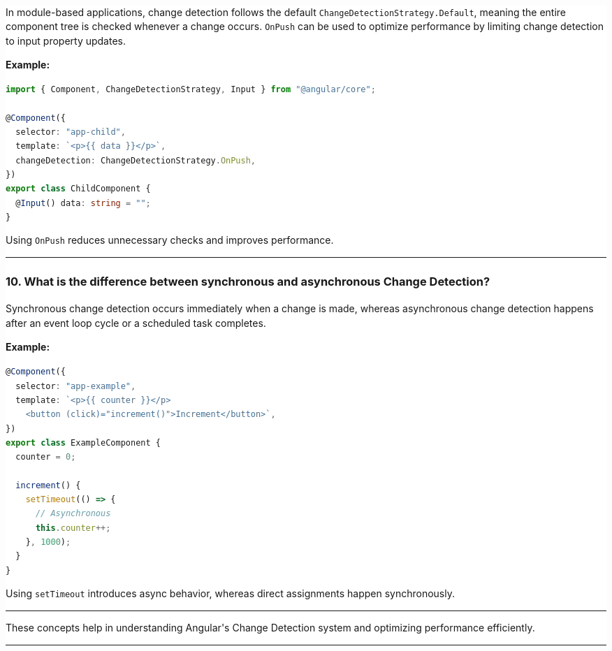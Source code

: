 In module-based applications, change detection follows the default `ChangeDetectionStrategy.Default`, meaning the entire component tree is checked whenever a change occurs. `OnPush` can be used to optimize performance by limiting change detection to input property updates.

**Example:**

```typescript
import { Component, ChangeDetectionStrategy, Input } from "@angular/core";

@Component({
  selector: "app-child",
  template: `<p>{{ data }}</p>`,
  changeDetection: ChangeDetectionStrategy.OnPush,
})
export class ChildComponent {
  @Input() data: string = "";
}
```

Using `OnPush` reduces unnecessary checks and improves performance.

---

### 10. What is the difference between synchronous and asynchronous Change Detection?

Synchronous change detection occurs immediately when a change is made, whereas asynchronous change detection happens after an event loop cycle or a scheduled task completes.

**Example:**

```typescript
@Component({
  selector: "app-example",
  template: `<p>{{ counter }}</p>
    <button (click)="increment()">Increment</button>`,
})
export class ExampleComponent {
  counter = 0;

  increment() {
    setTimeout(() => {
      // Asynchronous
      this.counter++;
    }, 1000);
  }
}
```

Using `setTimeout` introduces async behavior, whereas direct assignments happen synchronously.

---

These concepts help in understanding Angular's Change Detection system and optimizing performance efficiently.

---